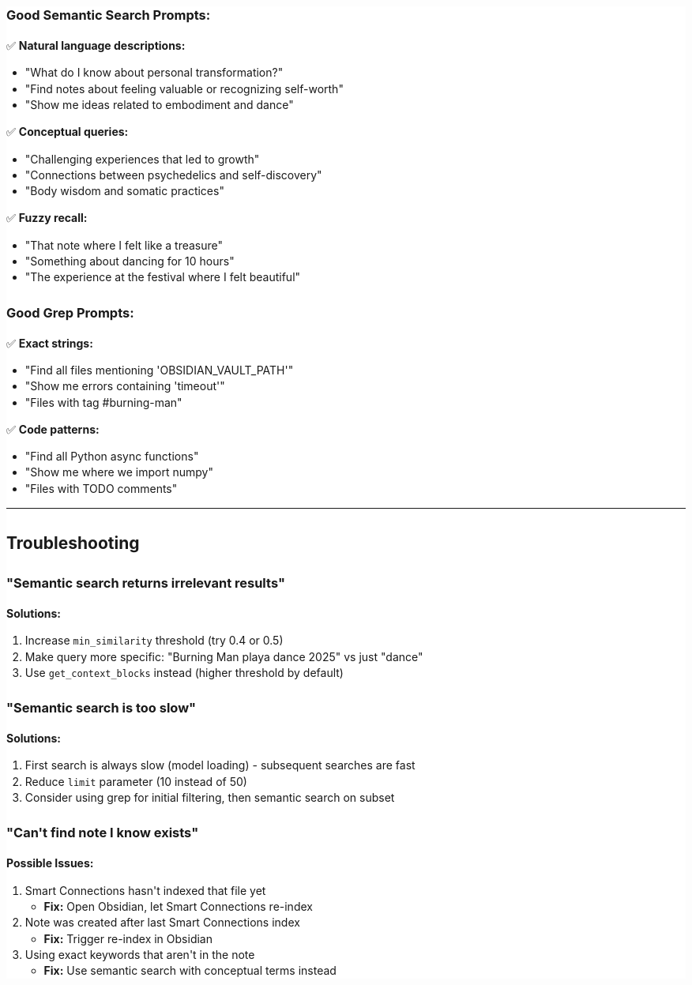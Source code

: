 ### Good Semantic Search Prompts:

✅ **Natural language descriptions:**
- "What do I know about personal transformation?"
- "Find notes about feeling valuable or recognizing self-worth"
- "Show me ideas related to embodiment and dance"

✅ **Conceptual queries:**
- "Challenging experiences that led to growth"
- "Connections between psychedelics and self-discovery"
- "Body wisdom and somatic practices"

✅ **Fuzzy recall:**
- "That note where I felt like a treasure"
- "Something about dancing for 10 hours"
- "The experience at the festival where I felt beautiful"

### Good Grep Prompts:

✅ **Exact strings:**
- "Find all files mentioning 'OBSIDIAN_VAULT_PATH'"
- "Show me errors containing 'timeout'"
- "Files with tag #burning-man"

✅ **Code patterns:**
- "Find all Python async functions"
- "Show me where we import numpy"
- "Files with TODO comments"

---

## Troubleshooting

### "Semantic search returns irrelevant results"

**Solutions:**
1. Increase `min_similarity` threshold (try 0.4 or 0.5)
2. Make query more specific: "Burning Man playa dance 2025" vs just "dance"
3. Use `get_context_blocks` instead (higher threshold by default)

### "Semantic search is too slow"

**Solutions:**
1. First search is always slow (model loading) - subsequent searches are fast
2. Reduce `limit` parameter (10 instead of 50)
3. Consider using grep for initial filtering, then semantic search on subset

### "Can't find note I know exists"

**Possible Issues:**
1. Smart Connections hasn't indexed that file yet
   - **Fix:** Open Obsidian, let Smart Connections re-index
2. Note was created after last Smart Connections index
   - **Fix:** Trigger re-index in Obsidian
3. Using exact keywords that aren't in the note
   - **Fix:** Use semantic search with conceptual terms instead
